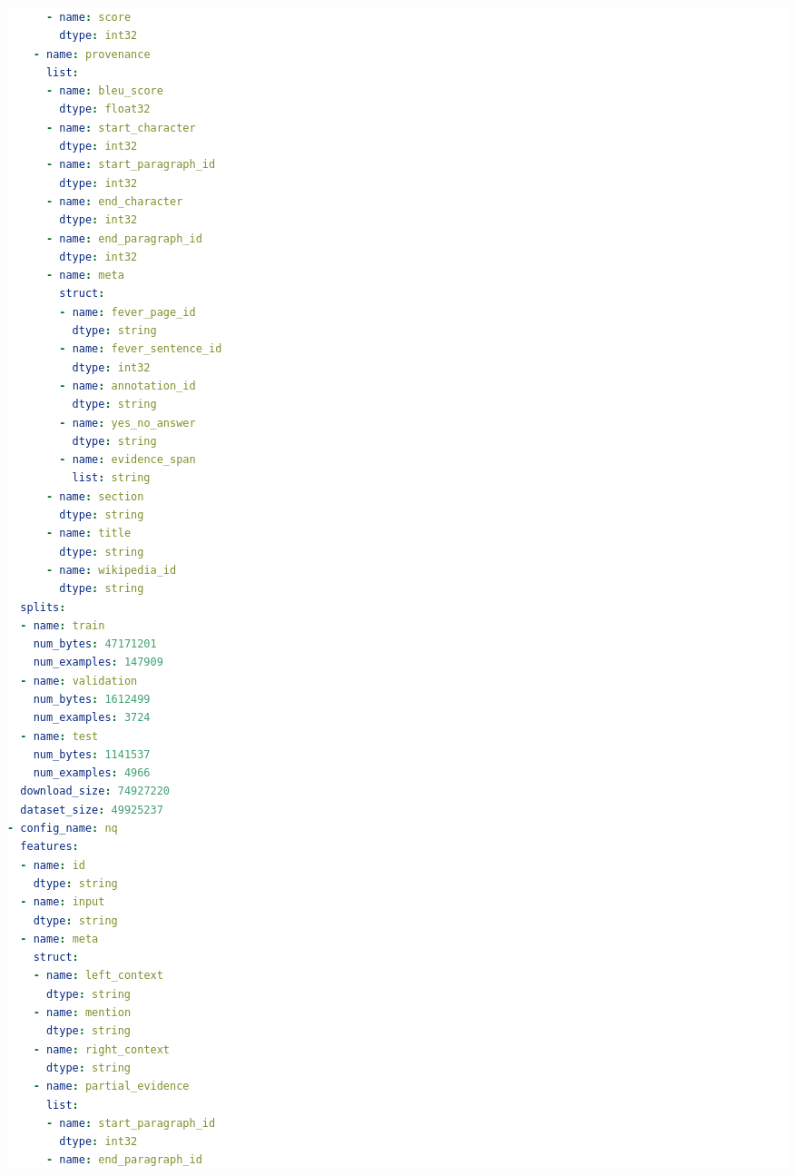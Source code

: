 ```yaml
      - name: score
        dtype: int32
    - name: provenance
      list:
      - name: bleu_score
        dtype: float32
      - name: start_character
        dtype: int32
      - name: start_paragraph_id
        dtype: int32
      - name: end_character
        dtype: int32
      - name: end_paragraph_id
        dtype: int32
      - name: meta
        struct:
        - name: fever_page_id
          dtype: string
        - name: fever_sentence_id
          dtype: int32
        - name: annotation_id
          dtype: string
        - name: yes_no_answer
          dtype: string
        - name: evidence_span
          list: string
      - name: section
        dtype: string
      - name: title
        dtype: string
      - name: wikipedia_id
        dtype: string
  splits:
  - name: train
    num_bytes: 47171201
    num_examples: 147909
  - name: validation
    num_bytes: 1612499
    num_examples: 3724
  - name: test
    num_bytes: 1141537
    num_examples: 4966
  download_size: 74927220
  dataset_size: 49925237
- config_name: nq
  features:
  - name: id
    dtype: string
  - name: input
    dtype: string
  - name: meta
    struct:
    - name: left_context
      dtype: string
    - name: mention
      dtype: string
    - name: right_context
      dtype: string
    - name: partial_evidence
      list:
      - name: start_paragraph_id
        dtype: int32
      - name: end_paragraph_id
```